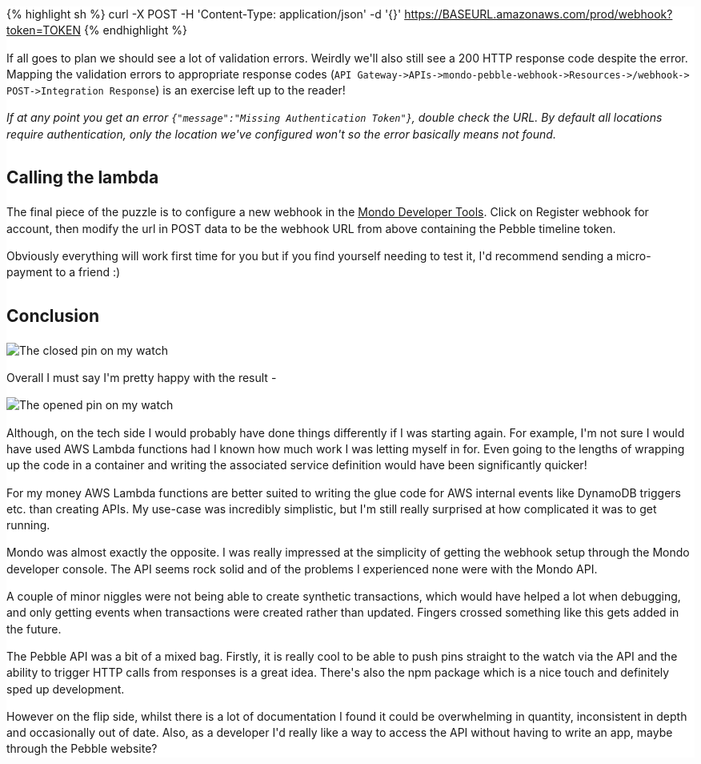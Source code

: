 {% highlight sh %}
curl -X POST -H 'Content-Type: application/json' -d '{}' https://BASEURL.amazonaws.com/prod/webhook?token=TOKEN
{% endhighlight %}

If all goes to plan we should see a lot of validation errors. Weirdly we'll also still see a 200 HTTP response code despite the error. Mapping the validation errors to appropriate response codes (`API Gateway->APIs->mondo-pebble-webhook->Resources->/webhook->POST->Integration Response`) is an exercise left up to the reader!

*If at any point you get an error `{"message":"Missing Authentication Token"}`, double check the URL. By default all locations require authentication, only the location we've configured won't so the error basically means not found.*

## Calling the lambda

The final piece of the puzzle is to configure a new webhook in the [Mondo Developer Tools](https://developers.getmondo.co.uk). Click on Register webhook for account, then modify the url in POST data to be the webhook URL from above containing the Pebble timeline token.

Obviously everything will work first time for you but if you find yourself needing to test it, I'd recommend sending a micro-payment to a friend :)

## Conclusion

<img src="{{ site.github.url }}/cprice/assets/mondo-pebble/pin-close.jpg" alt="The closed pin on my watch" width="878"/>

Overall I must say I'm pretty happy with the result -

<img src="{{ site.github.url }}/cprice/assets/mondo-pebble/pin-open.jpg" alt="The opened pin on my watch" width="878"/>

Although, on the tech side I would probably have done things differently if I was starting again. For example, I'm not sure I would have used AWS Lambda functions had I known how much work I was letting myself in for. Even going to the lengths of wrapping up the code in a container and writing the associated service definition would have been significantly quicker!

For my money AWS Lambda functions are better suited to writing the glue code for AWS internal events like DynamoDB triggers etc. than creating APIs. My use-case was incredibly simplistic, but I'm still really surprised at how complicated it was to get running.

Mondo was almost exactly the opposite. I was really impressed at the simplicity of getting the webhook setup through the Mondo developer console. The API seems rock solid and of the problems I experienced none were with the Mondo API.

A couple of minor niggles were not being able to create synthetic transactions, which would have helped a lot when debugging, and only getting events when transactions were created rather than updated. Fingers crossed something like this gets added in the future.

The Pebble API was a bit of a mixed bag. Firstly, it is really cool to be able to push pins straight to the watch via the API and the ability to trigger HTTP calls from responses is a great idea. There's also the npm package which is a nice touch and definitely sped up development.

However on the flip side, whilst there is a lot of documentation I found it could be overwhelming in quantity, inconsistent in depth and occasionally out of date. Also, as a developer I'd really like a way to access the API without having to write an app, maybe through the Pebble website?
